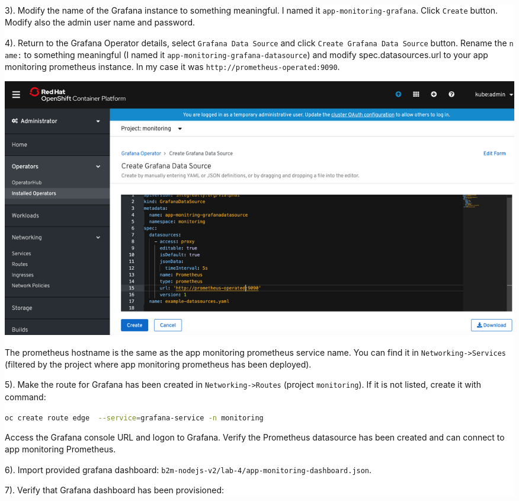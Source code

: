 3). Modify the name of the Grafana instance to something meaningful. I named it `app-monitoring-grafana`. Click `Create` button. Modify also the admin user name and password.

4). Return to the Grafana Operator details, select `Grafana Data Source` and click `Create Grafana Data Source` button. Rename the `name:` to something meaningful (I named it `app-monitoring-grafana-datasource`) and modify spec.datasources.url to your app monitoring prometheus instance. In my case it was `http://prometheus-operated:9090`. 

![](images/2019-11-19-14-12-59.png)

The prometheus hostname is the same as the app monitoring prometheus service name. You can find it in `Networking->Services` (filtered by the project where app monitoring prometheus has been deployed).

5). Make the route for Grafana has been created in `Networking->Routes` (project `monitoring`). If it is not listed, create it with command:

```sh
oc create route edge  --service=grafana-service -n monitoring
```
Access the Grafana console URL and logon to Grafana.
Verify the Prometheus datasource has been created and can connect to app monitoring Prometheus.

6). Import provided grafana dashboard: `b2m-nodejs-v2/lab-4/app-monitoring-dashboard.json`.

7). Verify that Grafana dashboard has been provisioned:
